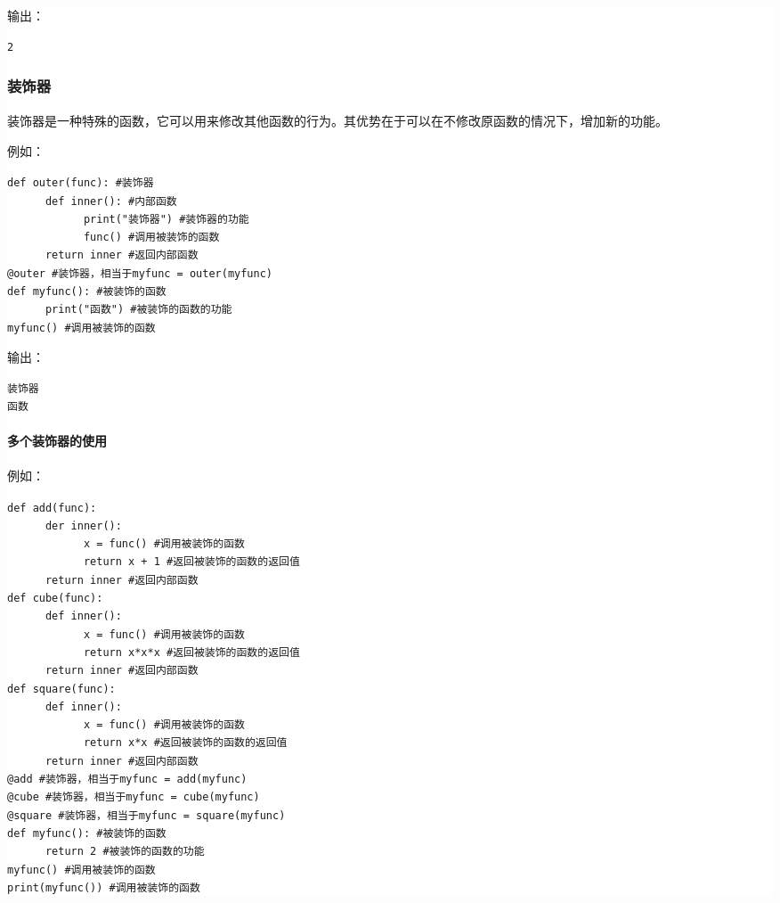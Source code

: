 输出：

```.
2
```

### 装饰器

装饰器是一种特殊的函数，它可以用来修改其他函数的行为。其优势在于可以在不修改原函数的情况下，增加新的功能。

例如：

```.
def outer(func): #装饰器
      def inner(): #内部函数
            print("装饰器") #装饰器的功能
            func() #调用被装饰的函数
      return inner #返回内部函数
@outer #装饰器，相当于myfunc = outer(myfunc)
def myfunc(): #被装饰的函数
      print("函数") #被装饰的函数的功能
myfunc() #调用被装饰的函数
```

输出：

```.
装饰器
函数
```

#### 多个装饰器的使用

例如：

```.
def add(func):
      der inner():
            x = func() #调用被装饰的函数
            return x + 1 #返回被装饰的函数的返回值
      return inner #返回内部函数
def cube(func):
      def inner():
            x = func() #调用被装饰的函数
            return x*x*x #返回被装饰的函数的返回值
      return inner #返回内部函数
def square(func):
      def inner():
            x = func() #调用被装饰的函数
            return x*x #返回被装饰的函数的返回值
      return inner #返回内部函数
@add #装饰器，相当于myfunc = add(myfunc)
@cube #装饰器，相当于myfunc = cube(myfunc)
@square #装饰器，相当于myfunc = square(myfunc)
def myfunc(): #被装饰的函数
      return 2 #被装饰的函数的功能
myfunc() #调用被装饰的函数
print(myfunc()) #调用被装饰的函数
```

